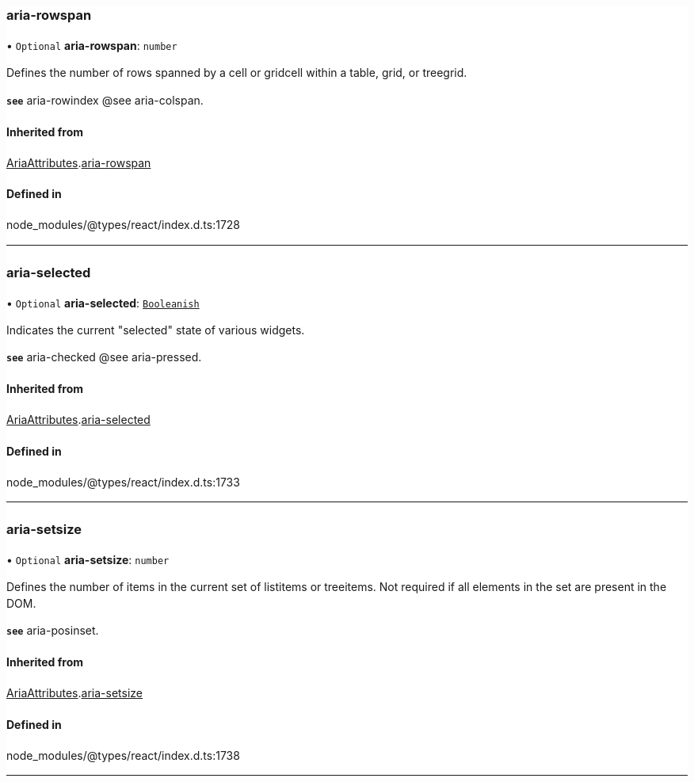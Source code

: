 ### aria-rowspan

• `Optional` **aria-rowspan**: `number`

Defines the number of rows spanned by a cell or gridcell within a table, grid, or treegrid.

**`see`** aria-rowindex @see aria-colspan.

#### Inherited from

[AriaAttributes](components_Container._internal_.AriaAttributes.md).[aria-rowspan](components_Container._internal_.AriaAttributes.md#aria-rowspan)

#### Defined in

node_modules/@types/react/index.d.ts:1728

___

### aria-selected

• `Optional` **aria-selected**: [`Booleanish`](../modules/components_Container._internal_.md#booleanish)

Indicates the current "selected" state of various widgets.

**`see`** aria-checked @see aria-pressed.

#### Inherited from

[AriaAttributes](components_Container._internal_.AriaAttributes.md).[aria-selected](components_Container._internal_.AriaAttributes.md#aria-selected)

#### Defined in

node_modules/@types/react/index.d.ts:1733

___

### aria-setsize

• `Optional` **aria-setsize**: `number`

Defines the number of items in the current set of listitems or treeitems. Not required if all elements in the set are present in the DOM.

**`see`** aria-posinset.

#### Inherited from

[AriaAttributes](components_Container._internal_.AriaAttributes.md).[aria-setsize](components_Container._internal_.AriaAttributes.md#aria-setsize)

#### Defined in

node_modules/@types/react/index.d.ts:1738

___
